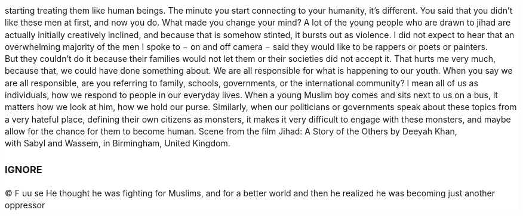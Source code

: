 starting treating them like human 
beings. The minute you start connecting 
to your humanity, it’s different.
You said that you didn’t like these men 
at first, and now you do. What made you 
change your mind? 
A lot of the young people who are drawn 
to jihad are actually initially creatively 
inclined, and because that is somehow 
stinted, it bursts out as violence. I did not 
expect to hear that an overwhelming 
majority of the men I spoke to − on and off 
camera − said they would like to be 
rappers or poets or painters. But they 
couldn’t do it because their families 
would not let them or their societies 
did not accept it. That hurts me very 
much, because that, we could have done 
something about. We are all responsible 
for what is happening to our youth.
When you say we are all responsible, 
are you referring to family, schools, 
governments, or the international 
community?
I mean all of us as individuals, how we 
respond to people in our everyday 
lives. When a young Muslim boy comes 
and sits next to us on a bus, it matters 
how we look at him, how we hold our 
purse. Similarly, when our politicians or 
governments speak about these topics 
from a very hateful place, defining their 
own citizens as monsters, it makes it very 
difficult to engage with these monsters, 
and maybe allow for the chance for them 
to become human. 
Scene from the film Jihad: A Story 
of the Others by Deeyah Khan,  
with Sabyl and Wassem, 
in Birmingham, United Kingdom.

### IGNORE

©
 F
uu
se
He thought 
he was fighting 
for Muslims, 
and for a better 
world and then 
he realized he 
was becoming 
just another 
oppressor 
